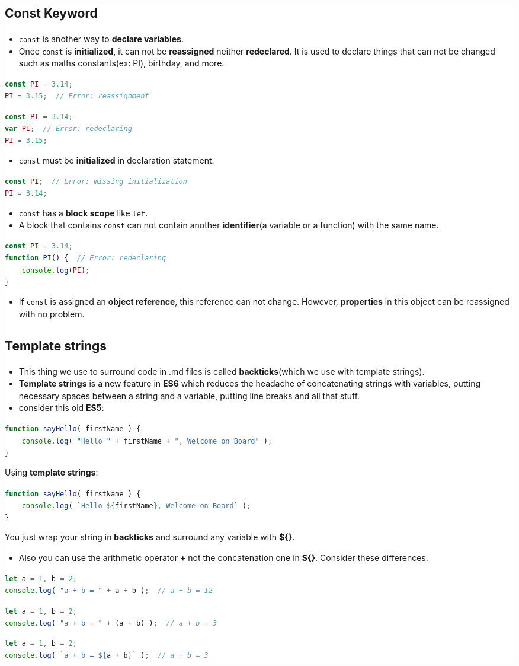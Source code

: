 ## Const Keyword
* ` const ` is another way to **declare variables**.
* Once ` const ` is **initialized**, it can not be **reassigned** neither **redeclared**. It is used to declare things that can not be changed such as maths constants(ex: PI), birthday, and more.
```js
const PI = 3.14;
PI = 3.15;  // Error: reassignment
```
```js
const PI = 3.14;
var PI;  // Error: redeclaring
PI = 3.15;
```
* ` const ` must be **initialized** in declaration statement.
```js
const PI;  // Error: missing initialization
PI = 3.14;  
```
* ` const ` has a **block scope** like ` let `.
* A block that contains `const` can not contain another **identifier**(a variable or a function) with the same name.
```js
const PI = 3.14;
function PI() {  // Error: redeclaring
    console.log(PI);
}
```
* If ` const ` is assigned an **object reference**, this reference can not change. However, **properties** in this object can be reassigned with no problem.


## Template strings
* This thing we use to surround code in .md files is called **backticks**(which we use with template strings).
* **Template strings** is a new feature in **ES6** which reduces the headache of concatenating strings with variables, putting necessary spaces between a string and a variable, putting line breaks and all that stuff.
* consider this old **ES5**:
```js
function sayHello( firstName ) {
    console.log( "Hello " + firstName + ", Welcome on Board" );
}
```
Using **template strings**:
```js
function sayHello( firstName ) {
    console.log( `Hello ${firstName}, Welcome on Board` );
}
```
You just wrap your string in **backticks** and surround any variable with **${}**.
* Also you can use the arithmetic operator **+** not the concatenation one in **${}**. Consider these differences.
```js
let a = 1, b = 2;
console.log( "a + b = " + a + b );  // a + b = 12
```
```js
let a = 1, b = 2;
console.log( "a + b = " + (a + b) );  // a + b = 3
```
```js
let a = 1, b = 2;
console.log( `a + b = ${a + b}` );  // a + b = 3
```
